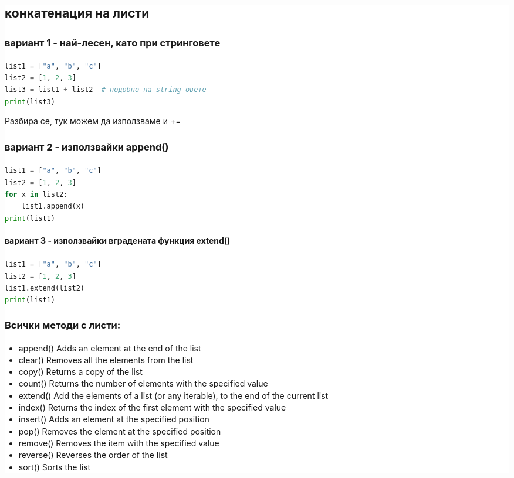 
## конкатенация на листи 
### вариант 1 - най-лесен, като при стринговете
```python
list1 = ["a", "b", "c"]
list2 = [1, 2, 3]
list3 = list1 + list2  # подобно на string-овете
print(list3)
```
Разбира се, тук можем да използваме и +=


### вариант 2 - използвайки append()
```python
list1 = ["a", "b", "c"]
list2 = [1, 2, 3]
for x in list2:
    list1.append(x)
print(list1)
```

#### вариант 3 - използвайки вградената функция extend()
```python
list1 = ["a", "b", "c"]
list2 = [1, 2, 3]
list1.extend(list2)
print(list1)
```



### Всички методи с листи:
- append()	Adds an element at the end of the list
- clear()	Removes all the elements from the list
- copy()	Returns a copy of the list
- count()	Returns the number of elements with the specified value
- extend()	Add the elements of a list (or any iterable), to the end of the current list
- index()	Returns the index of the first element with the specified value
- insert()	Adds an element at the specified position
- pop()	Removes the element at the specified position
- remove()	Removes the item with the specified value
- reverse()	Reverses the order of the list
- sort()	Sorts the list